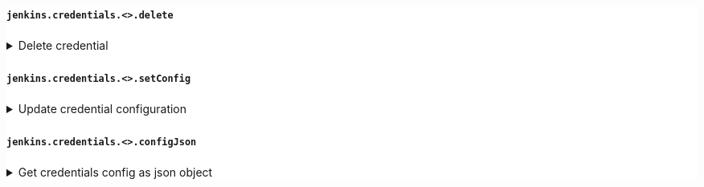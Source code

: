 
#### `jenkins.credentials.<>.delete`

<details><summary>Delete credential</summary></details>


#### `jenkins.credentials.<>.setConfig`

<details><summary>Update credential configuration</summary></details>


#### `jenkins.credentials.<>.configJson`

<details><summary>Get credentials config as json object</summary>

##### Parameters

*   `id` **[string](https://developer.mozilla.org/docs/Web/JavaScript/Reference/Global_Objects/String)** credential id
*   `domain` **[string](https://developer.mozilla.org/docs/Web/JavaScript/Reference/Global_Objects/String)?** credential domain. Default `_`.

##### Returns

 **[Promise](https://developer.mozilla.org/docs/Web/JavaScript/Reference/Global_Objects/Promise)\<any>**

##### Examples

```javascript
const config = await jenkins.credentials.system().configJson('credential-name');
```

```javascript
const config = await jenkins.credentials.system().configJson('credential-name', 'my-domain');
```

```javascript
const config = await jenkins.credentials.folder('/my-folder').configJson('credential-name');
```

```javascript
const config = await jenkins.credentials.user('user').configJson('credential-name');
```

<details><summary>Example result</summary>

```javascript
{
  'com.cloudbees.plugins.credentials.impl.UsernamePasswordCredentialsImpl': {
    scope: 'GLOBAL',
    id: 'credential-name',
    description: 'some description',
